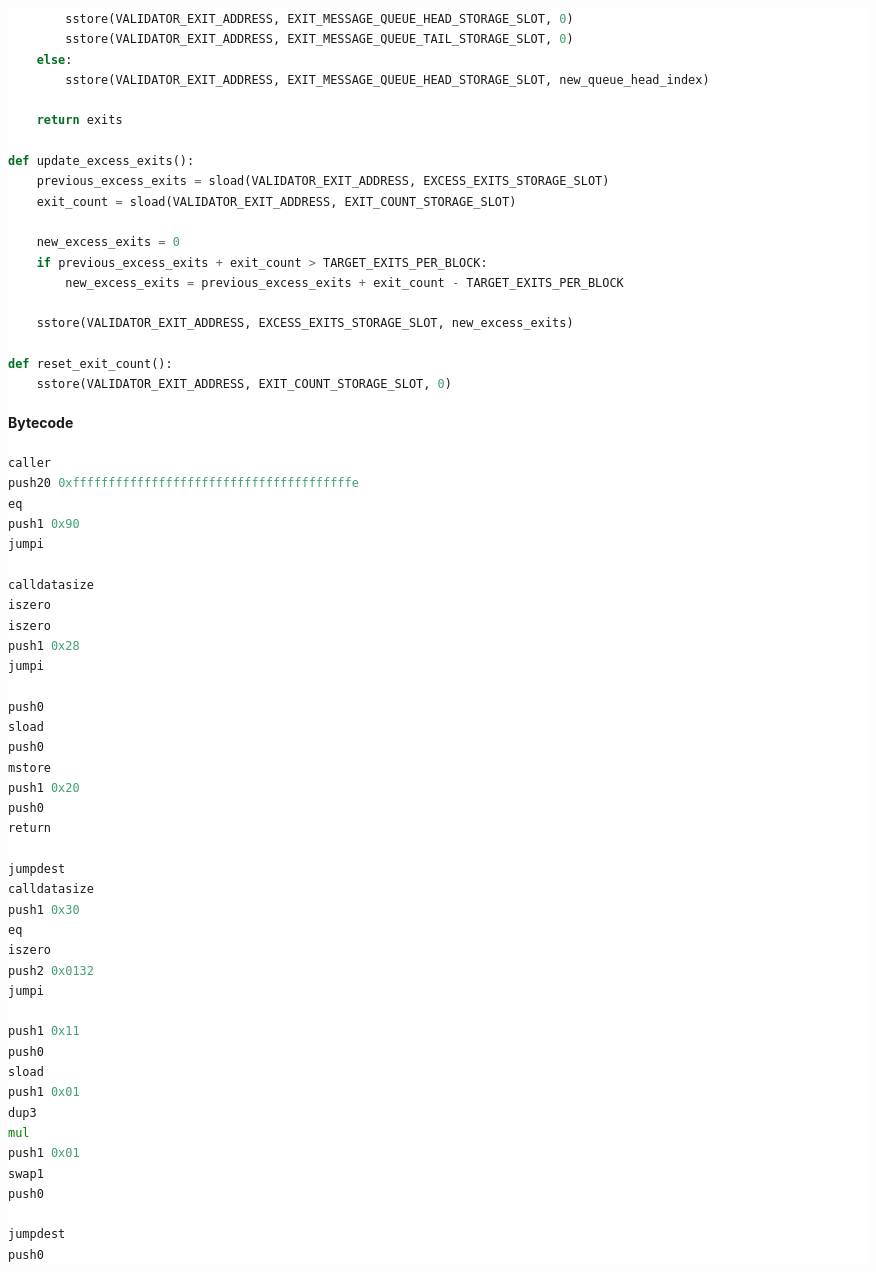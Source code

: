 ```python
        sstore(VALIDATOR_EXIT_ADDRESS, EXIT_MESSAGE_QUEUE_HEAD_STORAGE_SLOT, 0)
        sstore(VALIDATOR_EXIT_ADDRESS, EXIT_MESSAGE_QUEUE_TAIL_STORAGE_SLOT, 0)
    else:
        sstore(VALIDATOR_EXIT_ADDRESS, EXIT_MESSAGE_QUEUE_HEAD_STORAGE_SLOT, new_queue_head_index)

    return exits

def update_excess_exits():
    previous_excess_exits = sload(VALIDATOR_EXIT_ADDRESS, EXCESS_EXITS_STORAGE_SLOT)
    exit_count = sload(VALIDATOR_EXIT_ADDRESS, EXIT_COUNT_STORAGE_SLOT)

    new_excess_exits = 0
    if previous_excess_exits + exit_count > TARGET_EXITS_PER_BLOCK:
        new_excess_exits = previous_excess_exits + exit_count - TARGET_EXITS_PER_BLOCK
    
    sstore(VALIDATOR_EXIT_ADDRESS, EXCESS_EXITS_STORAGE_SLOT, new_excess_exits)
    
def reset_exit_count():
    sstore(VALIDATOR_EXIT_ADDRESS, EXIT_COUNT_STORAGE_SLOT, 0)
```

#### Bytecode

```asm
caller
push20 0xfffffffffffffffffffffffffffffffffffffffe
eq
push1 0x90
jumpi

calldatasize
iszero
iszero
push1 0x28
jumpi

push0
sload
push0
mstore
push1 0x20
push0
return

jumpdest
calldatasize
push1 0x30
eq
iszero
push2 0x0132
jumpi

push1 0x11
push0
sload
push1 0x01
dup3
mul
push1 0x01
swap1
push0

jumpdest
push0
```